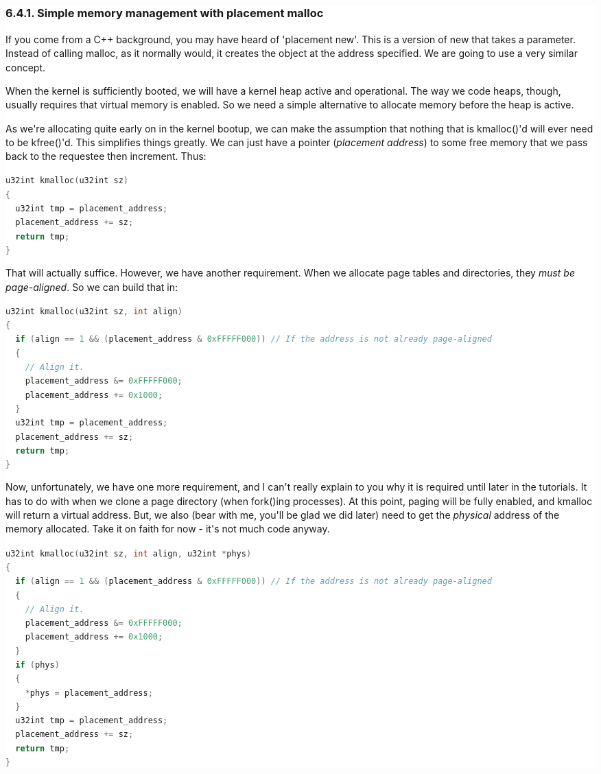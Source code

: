 ### 6.4.1\. Simple memory management with placement malloc

If you come from a C++ background, you may have heard of 'placement new'. This is a version of new that takes a parameter. Instead of calling malloc, as it normally would, it creates the object at the address specified. We are going to use a very similar concept.

When the kernel is sufficiently booted, we will have a kernel heap active and operational. The way we code heaps, though, usually requires that virtual memory is enabled. So we need a simple alternative to allocate memory before the heap is active.

As we're allocating quite early on in the kernel bootup, we can make the assumption that nothing that is kmalloc()'d will ever need to be kfree()'d. This simplifies things greatly. We can just have a pointer (_placement address_) to some free memory that we pass back to the requestee then increment. Thus:

```c
u32int kmalloc(u32int sz)
{
  u32int tmp = placement_address;
  placement_address += sz;
  return tmp;
}
```

That will actually suffice. However, we have another requirement. When we allocate page tables and directories, they _must be page-aligned_. So we can build that in:

```c
u32int kmalloc(u32int sz, int align)
{
  if (align == 1 && (placement_address & 0xFFFFF000)) // If the address is not already page-aligned
  {
    // Align it.
    placement_address &= 0xFFFFF000;
    placement_address += 0x1000;
  }
  u32int tmp = placement_address;
  placement_address += sz;
  return tmp;
}
```

Now, unfortunately, we have one more requirement, and I can't really explain to you why it is required until later in the tutorials. It has to do with when we clone a page directory (when fork()ing processes). At this point, paging will be fully enabled, and kmalloc will return a virtual address. But, we also (bear with me, you'll be glad we did later) need to get the _physical_ address of the memory allocated. Take it on faith for now - it's not much code anyway.

```c
u32int kmalloc(u32int sz, int align, u32int *phys)
{
  if (align == 1 && (placement_address & 0xFFFFF000)) // If the address is not already page-aligned
  {
    // Align it.
    placement_address &= 0xFFFFF000;
    placement_address += 0x1000;
  }
  if (phys)
  {
    *phys = placement_address;
  }
  u32int tmp = placement_address;
  placement_address += sz;
  return tmp;
}
```
